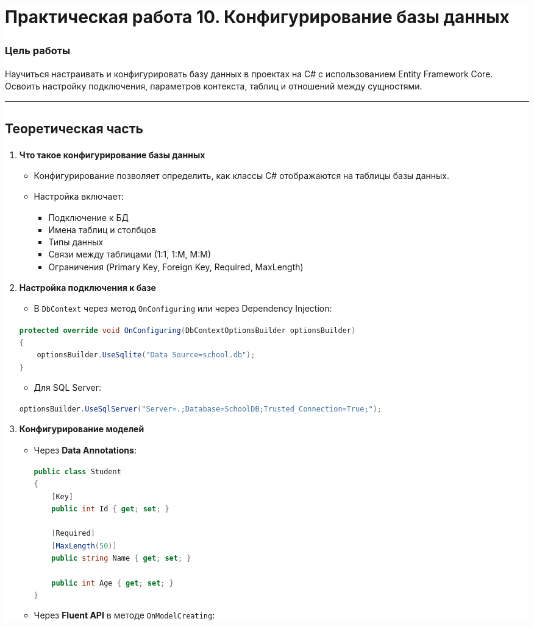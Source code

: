 # Практическая работа 10. Конфигурирование базы данных

### Цель работы

Научиться настраивать и конфигурировать базу данных в проектах на C# с использованием Entity Framework Core. Освоить настройку подключения, параметров контекста, таблиц и отношений между сущностями.

---

## **Теоретическая часть**

1. **Что такое конфигурирование базы данных**

   * Конфигурирование позволяет определить, как классы C# отображаются на таблицы базы данных.
   * Настройка включает:

     * Подключение к БД
     * Имена таблиц и столбцов
     * Типы данных
     * Связи между таблицами (1:1, 1:М, М:М)
     * Ограничения (Primary Key, Foreign Key, Required, MaxLength)

2. **Настройка подключения к базе**

   * В `DbContext` через метод `OnConfiguring` или через Dependency Injection:

   ```csharp
   protected override void OnConfiguring(DbContextOptionsBuilder optionsBuilder)
   {
       optionsBuilder.UseSqlite("Data Source=school.db");
   }
   ```

   * Для SQL Server:

   ```csharp
   optionsBuilder.UseSqlServer("Server=.;Database=SchoolDB;Trusted_Connection=True;");
   ```

3. **Конфигурирование моделей**

   * Через **Data Annotations**:

     ```csharp
     public class Student
     {
         [Key]
         public int Id { get; set; }

         [Required]
         [MaxLength(50)]
         public string Name { get; set; }

         public int Age { get; set; }
     }
     ```
   * Через **Fluent API** в методе `OnModelCreating`:
